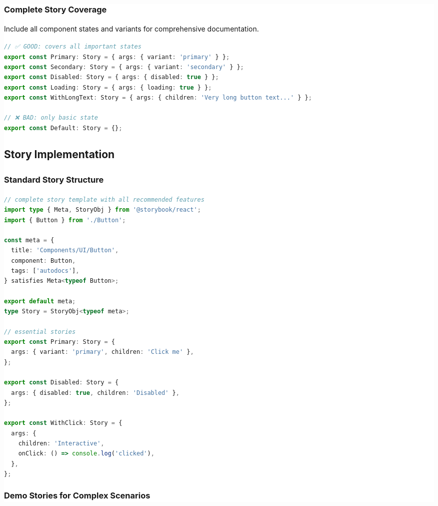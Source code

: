 ### Complete Story Coverage

Include all component states and variants for comprehensive documentation.

```typescript
// ✅ GOOD: covers all important states
export const Primary: Story = { args: { variant: 'primary' } };
export const Secondary: Story = { args: { variant: 'secondary' } };
export const Disabled: Story = { args: { disabled: true } };
export const Loading: Story = { args: { loading: true } };
export const WithLongText: Story = { args: { children: 'Very long button text...' } };

// ❌ BAD: only basic state
export const Default: Story = {};
```

## Story Implementation

### Standard Story Structure

```typescript
// complete story template with all recommended features
import type { Meta, StoryObj } from '@storybook/react';
import { Button } from './Button';

const meta = {
  title: 'Components/UI/Button',
  component: Button,
  tags: ['autodocs'],
} satisfies Meta<typeof Button>;

export default meta;
type Story = StoryObj<typeof meta>;

// essential stories
export const Primary: Story = {
  args: { variant: 'primary', children: 'Click me' },
};

export const Disabled: Story = {
  args: { disabled: true, children: 'Disabled' },
};

export const WithClick: Story = {
  args: {
    children: 'Interactive',
    onClick: () => console.log('clicked'),
  },
};
```

### Demo Stories for Complex Scenarios
